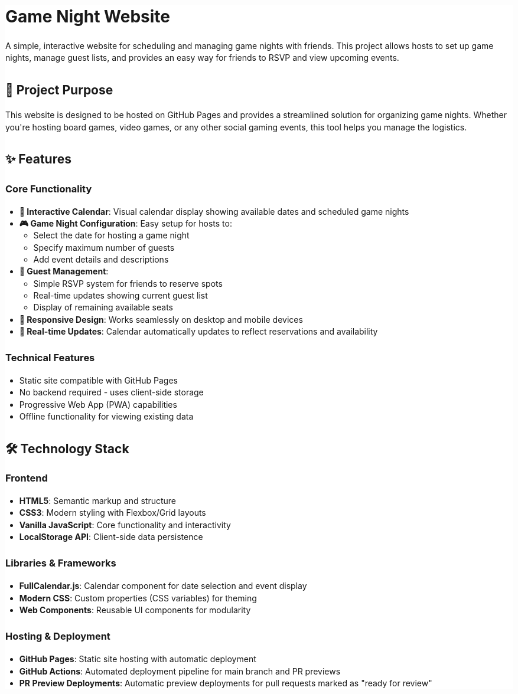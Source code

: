 # Game Night Website

A simple, interactive website for scheduling and managing game nights with friends. This project allows hosts to set up game nights, manage guest lists, and provides an easy way for friends to RSVP and view upcoming events.

## 🎯 Project Purpose

This website is designed to be hosted on GitHub Pages and provides a streamlined solution for organizing game nights. Whether you're hosting board games, video games, or any other social gaming events, this tool helps you manage the logistics.

## ✨ Features

### Core Functionality
- **📅 Interactive Calendar**: Visual calendar display showing available dates and scheduled game nights
- **🎮 Game Night Configuration**: Easy setup for hosts to:
  - Select the date for hosting a game night
  - Specify maximum number of guests
  - Add event details and descriptions
- **👥 Guest Management**: 
  - Simple RSVP system for friends to reserve spots
  - Real-time updates showing current guest list
  - Display of remaining available seats
- **📱 Responsive Design**: Works seamlessly on desktop and mobile devices
- **🔄 Real-time Updates**: Calendar automatically updates to reflect reservations and availability

### Technical Features
- Static site compatible with GitHub Pages
- No backend required - uses client-side storage
- Progressive Web App (PWA) capabilities
- Offline functionality for viewing existing data

## 🛠️ Technology Stack

### Frontend
- **HTML5**: Semantic markup and structure
- **CSS3**: Modern styling with Flexbox/Grid layouts
- **Vanilla JavaScript**: Core functionality and interactivity
- **LocalStorage API**: Client-side data persistence

### Libraries & Frameworks
- **FullCalendar.js**: Calendar component for date selection and event display
- **Modern CSS**: Custom properties (CSS variables) for theming
- **Web Components**: Reusable UI components for modularity

### Hosting & Deployment
- **GitHub Pages**: Static site hosting with automatic deployment
- **GitHub Actions**: Automated deployment pipeline for main branch and PR previews
- **PR Preview Deployments**: Automatic preview deployments for pull requests marked as "ready for review"
